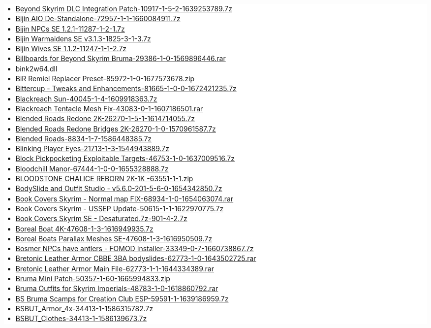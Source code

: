 *  [Beyond Skyrim DLC Integration Patch-10917-1-5-2-1639253789.7z](https://www.nexusmods.com/skyrimspecialedition/mods/10917/?tab=files&file_id=248313)
*  [Bijin AIO De-Standalone-72957-1-1-1660084911.7z](https://www.nexusmods.com/skyrimspecialedition/mods/72957/?tab=files&file_id=306149)
*  [Bijin NPCs SE 1.2.1-11287-1-2-1.7z](https://www.nexusmods.com/skyrimspecialedition/mods/11287/?tab=files&file_id=30612)
*  [Bijin Warmaidens SE v3.1.3-1825-3-1-3.7z](https://www.nexusmods.com/skyrimspecialedition/mods/1825/?tab=files&file_id=22452)
*  [Bijin Wives SE 1.1.2-11247-1-1-2.7z](https://www.nexusmods.com/skyrimspecialedition/mods/11247/?tab=files&file_id=30461)
*  [Billboards for Beyond Skyrim Bruma-29386-1-0-1569896446.rar](https://www.nexusmods.com/skyrimspecialedition/mods/29386/?tab=files&file_id=108969)
*  bink2w64.dll
*  [BiR Remiel Replacer Preset-85972-1-0-1677573678.zip](https://www.nexusmods.com/skyrimspecialedition/mods/85972/?tab=files&file_id=364135)
*  [Bittercup - Tweaks and Enhancements-81665-1-0-0-1672421235.7z](https://www.nexusmods.com/skyrimspecialedition/mods/81665/?tab=files&file_id=344959)
*  [Blackreach Sun-40045-1-4-1609918363.7z](https://www.nexusmods.com/skyrimspecialedition/mods/40045/?tab=files&file_id=177966)
*  [Blackreach Tentacle Mesh Fix-43083-0-1-1607186501.rar](https://www.nexusmods.com/skyrimspecialedition/mods/43083/?tab=files&file_id=173163)
*  [Blended Roads Redone 2K-26270-1-5-1-1614714055.7z](https://www.nexusmods.com/skyrimspecialedition/mods/26270/?tab=files&file_id=189023)
*  [Blended Roads Redone Bridges 2K-26270-1-0-1570961587.7z](https://www.nexusmods.com/skyrimspecialedition/mods/26270/?tab=files&file_id=110180)
*  [Blended Roads-8834-1-7-1586448385.7z](https://www.nexusmods.com/skyrimspecialedition/mods/8834/?tab=files&file_id=133231)
*  [Blinking Player Eyes-21713-1-3-1544943889.7z](https://www.nexusmods.com/skyrimspecialedition/mods/21713/?tab=files&file_id=75263)
*  [Block Pickpocketing Exploitable Targets-46753-1-0-1637009516.7z](https://www.nexusmods.com/skyrimspecialedition/mods/46753/?tab=files&file_id=241789)
*  [Bloodchill Manor-67444-1-0-0-1655328888.7z](https://www.nexusmods.com/skyrimspecialedition/mods/67444/?tab=files&file_id=291439)
*  [BLOODSTONE CHALICE REBORN 2K-1K -63551-1-1.zip](https://www.nexusmods.com/skyrim/mods/63551/?tab=files&file_id=1000152104)
*  [BodySlide and Outfit Studio - v5.6.0-201-5-6-0-1654342850.7z](https://www.nexusmods.com/skyrimspecialedition/mods/201/?tab=files&file_id=288728)
*  [Book Covers Skyrim - Normal map FIX-68934-1-0-1654063074.rar](https://www.nexusmods.com/skyrimspecialedition/mods/68934/?tab=files&file_id=288025)
*  [Book Covers Skyrim - USSEP Update-50615-1-1-1622970775.7z](https://www.nexusmods.com/skyrimspecialedition/mods/50615/?tab=files&file_id=207643)
*  [Book Covers Skyrim SE - Desaturated.7z-901-4-2.7z](https://www.nexusmods.com/skyrimspecialedition/mods/901/?tab=files&file_id=40355)
*  [Boreal Boat 4K-47608-1-3-1616949935.7z](https://www.nexusmods.com/skyrimspecialedition/mods/47608/?tab=files&file_id=194175)
*  [Boreal Boats Parallax Meshes SE-47608-1-3-1616950509.7z](https://www.nexusmods.com/skyrimspecialedition/mods/47608/?tab=files&file_id=194182)
*  [Bosmer NPCs have antlers - FOMOD Installer-33349-0-7-1660738867.7z](https://www.nexusmods.com/skyrimspecialedition/mods/33349/?tab=files&file_id=308214)
*  [Bretonic Leather Armor CBBE 3BA bodyslides-62773-1-0-1643502725.rar](https://www.nexusmods.com/skyrimspecialedition/mods/62773/?tab=files&file_id=260385)
*  [Bretonic Leather Armor Main File-62773-1-1-1644334389.rar](https://www.nexusmods.com/skyrimspecialedition/mods/62773/?tab=files&file_id=262706)
*  [Bruma Mini Patch-50357-1-60-1665994833.zip](https://www.nexusmods.com/skyrimspecialedition/mods/50357/?tab=files&file_id=324730)
*  [Bruma Outfits for Skyrim Imperials-48783-1-0-1618860792.rar](https://www.nexusmods.com/skyrimspecialedition/mods/48783/?tab=files&file_id=199107)
*  [BS Bruma Scamps for Creation Club ESP-59591-1-1639186959.7z](https://www.nexusmods.com/skyrimspecialedition/mods/59591/?tab=files&file_id=248098)
*  [BSBUT_Armor_4x-34413-1-1586315782.7z](https://www.nexusmods.com/skyrimspecialedition/mods/34413/?tab=files&file_id=132988)
*  [BSBUT_Clothes-34413-1-1586139673.7z](https://www.nexusmods.com/skyrimspecialedition/mods/34413/?tab=files&file_id=132681)